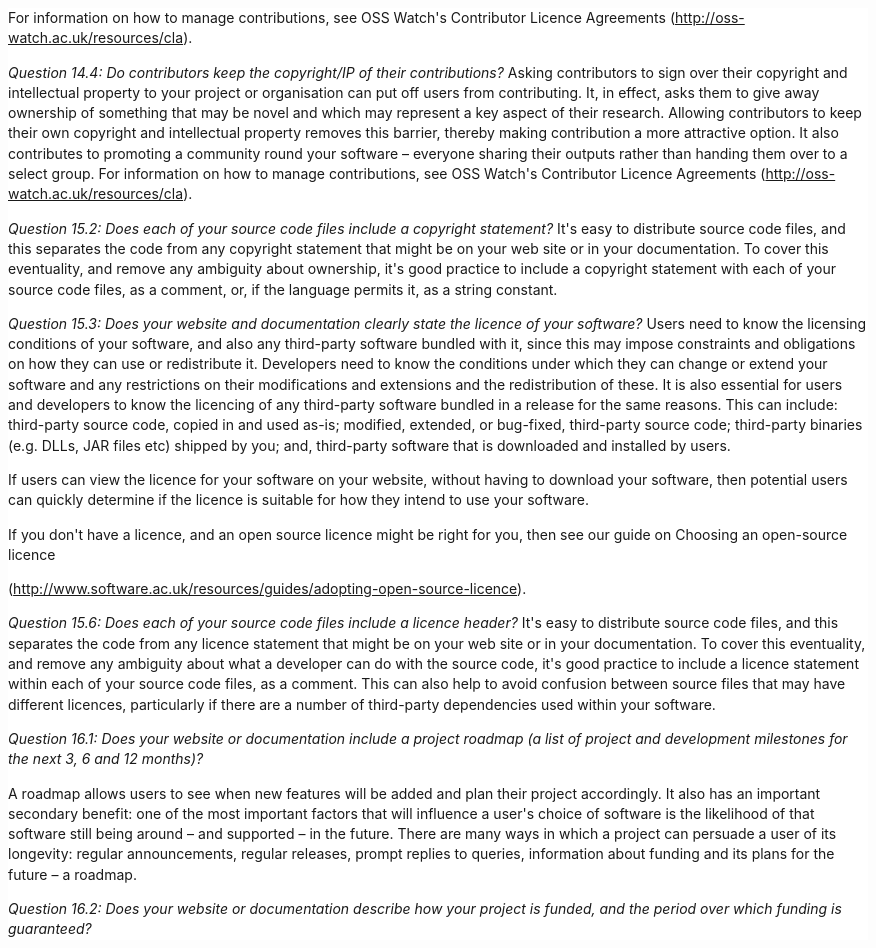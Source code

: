 For information on how to manage contributions, see OSS Watch's Contributor Licence Agreements (http://oss-watch.ac.uk/resources/cla).

_Question 14.4: Do contributors keep the copyright/IP of their contributions?_ Asking contributors to sign over their copyright and intellectual property to your project or organisation can put off users from contributing. It, in effect, asks them to give away ownership of something that may be novel and which may represent a key aspect of their research. Allowing contributors to keep their own copyright and intellectual property removes this barrier, thereby making contribution a more attractive option. It also contributes to promoting a community round your software – everyone sharing their outputs rather than handing them over to a select group. For information on how to manage contributions, see OSS Watch's Contributor Licence Agreements (http://oss-watch.ac.uk/resources/cla).

_Question 15.2: Does each of your source code files include a copyright statement?_ It's easy to distribute source code files, and this separates the code from any copyright statement that might be on your web site or in your documentation. To cover this eventuality, and remove any ambiguity about ownership, it's good practice to include a copyright statement with each of your source code files, as a comment, or, if the language permits it, as a string constant.

_Question 15.3: Does your website and documentation clearly state the licence of your software?_ Users need to know the licensing conditions of your software, and also any third-party software bundled with it, since this may impose constraints and obligations on how they can use or redistribute it. Developers need to know the conditions under which they can change or extend your software and any restrictions on their modifications and extensions and the redistribution of these. It is also essential for users and developers to know the licencing of any third-party software bundled in a release for the same reasons. This can include: third-party source code, copied in and used as-is; modified, extended, or bug-fixed, third-party source code; third-party binaries (e.g. DLLs, JAR files etc) shipped by you; and, third-party software that is downloaded and installed by users.

If users can view the licence for your software on your website, without having to download your software, then potential users can quickly determine if the licence is suitable for how they intend to use your software.

If you don't have a licence, and an open source licence might be right for you, then see our guide on Choosing an open-source licence

(http://www.software.ac.uk/resources/guides/adopting-open-source-licence).

_Question 15.6: Does each of your source code files include a licence header?_ It's easy to distribute source code files, and this separates the code from any licence statement that might be on your web site or in your documentation. To cover this eventuality, and remove any ambiguity about what a developer can do with the source code, it's good practice to include a licence statement within each of your source code files, as a comment. This can also help to avoid confusion between source files that may have different licences, particularly if there are a number of third-party dependencies used within your software.

_Question 16.1: Does your website or documentation include a project roadmap (a list of project and development milestones for the next 3, 6 and 12 months)?_

A roadmap allows users to see when new features will be added and plan their project accordingly. It also has an important secondary benefit: one of the most important factors that will influence a user's choice of software is the likelihood of that software still being around – and supported – in the future. There are many ways in which a project can persuade a user of its longevity: regular announcements, regular releases, prompt replies to queries, information about funding and its plans for the future – a roadmap.

_Question 16.2: Does your website or documentation describe how your project is funded, and the period over which funding is guaranteed?_
